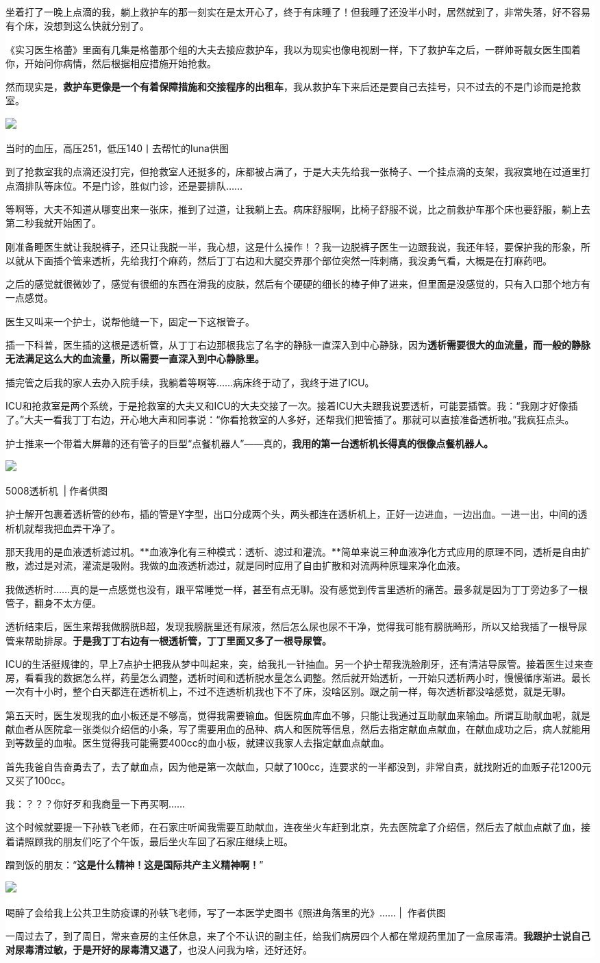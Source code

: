 坐着打了一晚上点滴的我，躺上救护车的那一刻实在是太开心了，终于有床睡了！但我睡了还没半小时，居然就到了，非常失落，好不容易有个床，没想到这么快就分别了。

《实习医生格蕾》里面有几集是格蕾那个组的大夫去接应救护车，我以为现实也像电视剧一样，下了救护车之后，一群帅哥靓女医生围着你，开始问你病情，然后根据相应措施开始抢救。

然而现实是，**救护车更像是一个有着保障措施和交接程序的出租车**，我从救护车下来后还是要自己去挂号，只不过去的不是门诊而是抢救室。

![](https://images.weserv.nl/?url=https%3A//mmbiz.qpic.cn/mmbiz_jpg/icZklJrRfHgDRecMncWJBW0QLg7ugVxIIute28nlLzeIic3ViaL56YX7LwtEjiaKdGhXwUgFsAwobJqtllF1YkuSbw/640%3Fwx_fmt%3Djpeg)

当时的血压，高压251，低压140丨去帮忙的luna供图

到了抢救室我的点滴还没打完，但抢救室人还挺多的，床都被占满了，于是大夫先给我一张椅子、一个挂点滴的支架，我寂寞地在过道里打点滴排队等床位。不是门诊，胜似门诊，还是要排队……

等啊等，大夫不知道从哪变出来一张床，推到了过道，让我躺上去。病床舒服啊，比椅子舒服不说，比之前救护车那个床也要舒服，躺上去第二秒我就开始困了。

刚准备睡医生就让我脱裤子，还只让我脱一半，我心想，这是什么操作！？我一边脱裤子医生一边跟我说，我还年轻，要保护我的形象，所以就从下面插个管来透析，先给我打个麻药，然后丁丁右边和大腿交界那个部位突然一阵刺痛，我没勇气看，大概是在打麻药吧。

之后的感觉就很微妙了，感觉有很细的东西在滑我的皮肤，然后有个硬硬的细长的棒子伸了进来，但里面是没感觉的，只有入口那个地方有一点感觉。

医生又叫来一个护士，说帮他缝一下，固定一下这根管子。

插一下科普，医生插的这根是透析管，从丁丁右边那根我忘了名字的静脉一直深入到中心静脉，因为**透析需要很大的血流量，而一般的静脉无法满足这么大的血流量，所以需要一直深入到中心静脉里。**

插完管之后我的家人去办入院手续，我躺着等啊等……病床终于动了，我终于进了ICU。

ICU和抢救室是两个系统，于是抢救室的大夫又和ICU的大夫交接了一次。接着ICU大夫跟我说要透析，可能要插管。我：“我刚才好像插了。”大夫一看我丁丁右边，开心地大声和同事说：“你看抢救室的人多好，还帮我们把管插了。那就可以直接准备透析啦。”我疯狂点头。

护士推来一个带着大屏幕的还有管子的巨型“点餐机器人”——真的，**我用的第一台透析机长得真的很像点餐机器人。**

![](https://images.weserv.nl/?url=https%3A//mmbiz.qpic.cn/mmbiz_jpg/icZklJrRfHgDRecMncWJBW0QLg7ugVxIId6k3l9FTHIBVH42Dj7r3z4Bohr9d3AKsMEko1uNC4L49du3RV5eRJw/640%3Fwx_fmt%3Djpeg)

5008透析机  | 作者供图

护士解开包裹着透析管的纱布，插的管是Y字型，出口分成两个头，两头都连在透析机上，正好一边进血，一边出血。一进一出，中间的透析机就帮我把血弄干净了。

那天我用的是血液透析滤过机。**血液净化有三种模式：透析、滤过和灌流。**简单来说三种血液净化方式应用的原理不同，透析是自由扩散，滤过是对流，灌流是吸附。我做的血液透析滤过，就是同时应用了自由扩散和对流两种原理来净化血液。

我做透析时……真的是一点感觉也没有，跟平常睡觉一样，甚至有点无聊。没有感觉到传言里透析的痛苦。最多就是因为丁丁旁边多了一根管子，翻身不太方便。

透析结束后，医生来帮我做膀胱B超，发现我膀胱里还有尿液，然后怎么尿也尿不干净，觉得我可能有膀胱畸形，所以又给我插了一根导尿管来帮助排尿。**于是我丁丁右边有一根透析管，丁丁里面又多了一根导尿管。**

ICU的生活挺规律的，早上7点护士把我从梦中叫起来，突，给我扎一针抽血。另一个护士帮我洗脸刷牙，还有清洁导尿管。接着医生过来查房，看看我的数据怎么样，药量怎么调整，透析时间和透析脱水量怎么调整。然后就开始透析，一开始只透析两小时，慢慢循序渐进。最长一次有十小时，整个白天都连在透析机上，不过不连透析机我也下不了床，没啥区别。跟之前一样，每次透析都没啥感觉，就是无聊。  

第五天时，医生发现我的血小板还是不够高，觉得我需要输血。但医院血库血不够，只能让我通过互助献血来输血。所谓互助献血呢，就是献血者从医院拿一张类似介绍信的小条，写了需要用血的品种、病人和医院等信息，然后去指定献血点献血，在献血成功之后，病人就能用到等数量的血啦。医生觉得我可能需要400cc的血小板，就建议我家人去指定献血点献血。

首先我爸自告奋勇去了，去了献血点，因为他是第一次献血，只献了100cc，连要求的一半都没到，非常自责，就找附近的血贩子花1200元又买了100cc。

我：？？？你好歹和我商量一下再买啊……

这个时候就要提一下孙轶飞老师，在石家庄听闻我需要互助献血，连夜坐火车赶到北京，先去医院拿了介绍信，然后去了献血点献了血，接着请照顾我的朋友们吃了个午饭，最后坐火车回了石家庄继续上班。

蹭到饭的朋友：“**这是什么精神！这是国际共产主义精神啊！**”

![](https://images.weserv.nl/?url=https%3A//mmbiz.qpic.cn/mmbiz_jpg/icZklJrRfHgDRecMncWJBW0QLg7ugVxIICcibibGNX9wNA6wTsVUcaznSEKkB2CjbsJbwUXL3oibT3NkyMYAtIh2jg/640%3Fwx_fmt%3Djpeg)

喝醉了会给我上公共卫生防疫课的孙轶飞老师，写了一本医学史图书《照进角落里的光》…… |  作者供图

一周过去了，到了周日，常来查房的主任休息，来了个不认识的副主任，给我们病房四个人都在常规药里加了一盒尿毒清。**我跟护士说自己对尿毒清过敏，于是开好的尿毒清又退了**，也没人问我为啥，还好还好。
